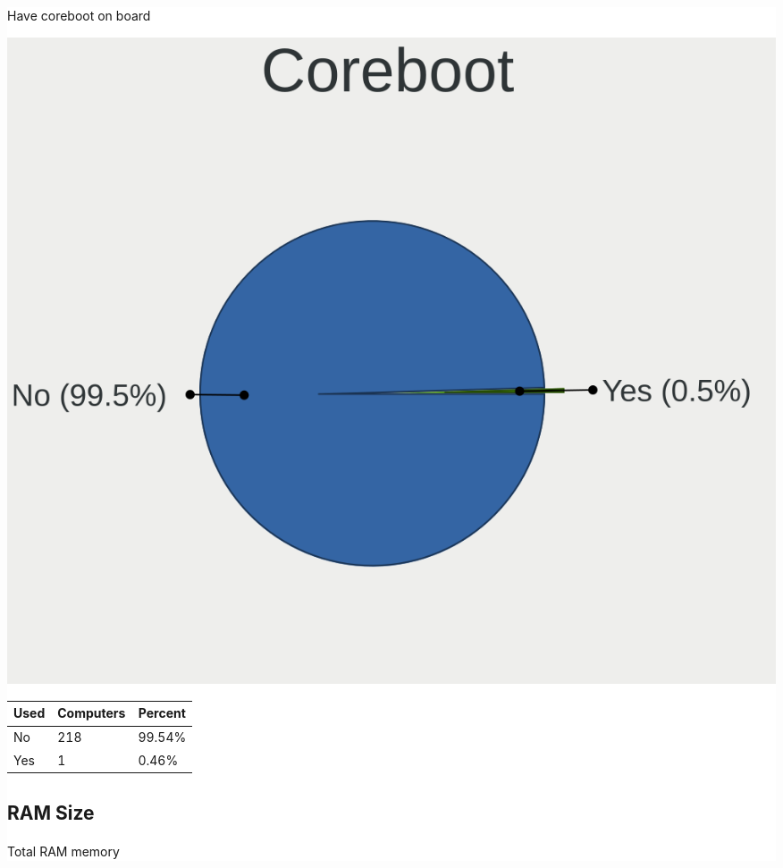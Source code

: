 Have coreboot on board

![Coreboot](./All/images/pie_chart/node_coreboot.svg)


| Used | Computers | Percent |
|------|-----------|---------|
| No   | 218       | 99.54%  |
| Yes  | 1         | 0.46%   |

RAM Size
--------

Total RAM memory
